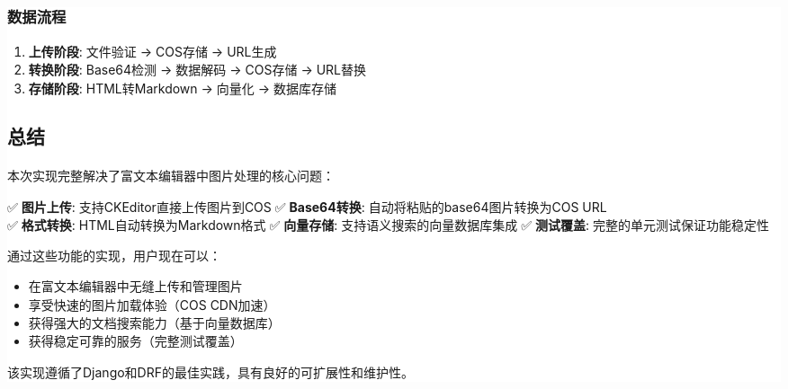 ### 数据流程
1. **上传阶段**: 文件验证 → COS存储 → URL生成
2. **转换阶段**: Base64检测 → 数据解码 → COS存储 → URL替换
3. **存储阶段**: HTML转Markdown → 向量化 → 数据库存储

## 总结

本次实现完整解决了富文本编辑器中图片处理的核心问题：

✅ **图片上传**: 支持CKEditor直接上传图片到COS
✅ **Base64转换**: 自动将粘贴的base64图片转换为COS URL  
✅ **格式转换**: HTML自动转换为Markdown格式
✅ **向量存储**: 支持语义搜索的向量数据库集成
✅ **测试覆盖**: 完整的单元测试保证功能稳定性

通过这些功能的实现，用户现在可以：
- 在富文本编辑器中无缝上传和管理图片
- 享受快速的图片加载体验（COS CDN加速）
- 获得强大的文档搜索能力（基于向量数据库）
- 获得稳定可靠的服务（完整测试覆盖）

该实现遵循了Django和DRF的最佳实践，具有良好的可扩展性和维护性。